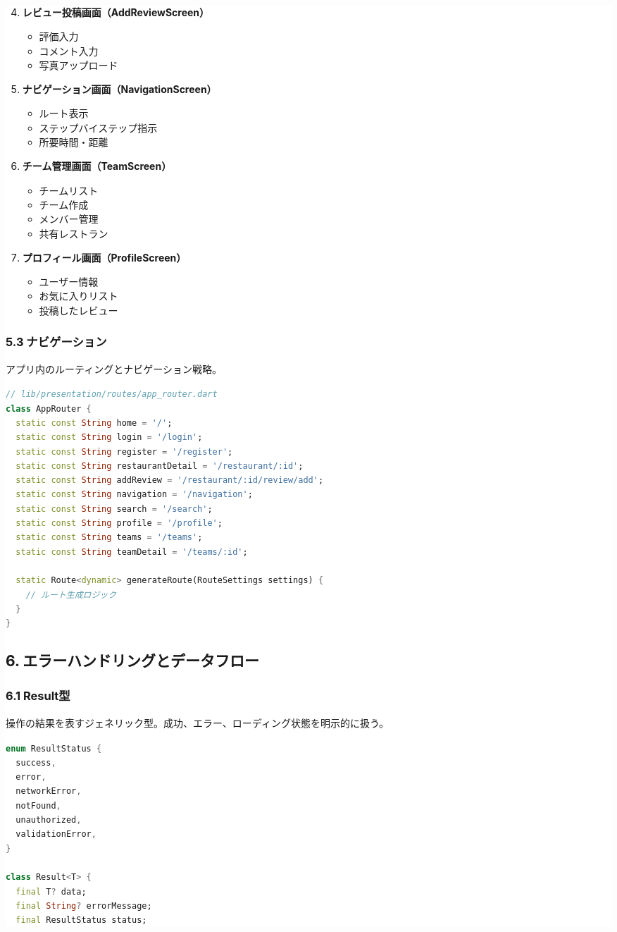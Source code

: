 4. **レビュー投稿画面（AddReviewScreen）**
   - 評価入力
   - コメント入力
   - 写真アップロード

5. **ナビゲーション画面（NavigationScreen）**
   - ルート表示
   - ステップバイステップ指示
   - 所要時間・距離

6. **チーム管理画面（TeamScreen）**
   - チームリスト
   - チーム作成
   - メンバー管理
   - 共有レストラン

7. **プロフィール画面（ProfileScreen）**
   - ユーザー情報
   - お気に入りリスト
   - 投稿したレビュー

### 5.3 ナビゲーション

アプリ内のルーティングとナビゲーション戦略。

```dart
// lib/presentation/routes/app_router.dart
class AppRouter {
  static const String home = '/';
  static const String login = '/login';
  static const String register = '/register';
  static const String restaurantDetail = '/restaurant/:id';
  static const String addReview = '/restaurant/:id/review/add';
  static const String navigation = '/navigation';
  static const String search = '/search';
  static const String profile = '/profile';
  static const String teams = '/teams';
  static const String teamDetail = '/teams/:id';
  
  static Route<dynamic> generateRoute(RouteSettings settings) {
    // ルート生成ロジック
  }
}
```

## 6. エラーハンドリングとデータフロー

### 6.1 Result型

操作の結果を表すジェネリック型。成功、エラー、ローディング状態を明示的に扱う。

```dart
enum ResultStatus {
  success,
  error,
  networkError,
  notFound,
  unauthorized,
  validationError,
}

class Result<T> {
  final T? data;
  final String? errorMessage;
  final ResultStatus status;

```